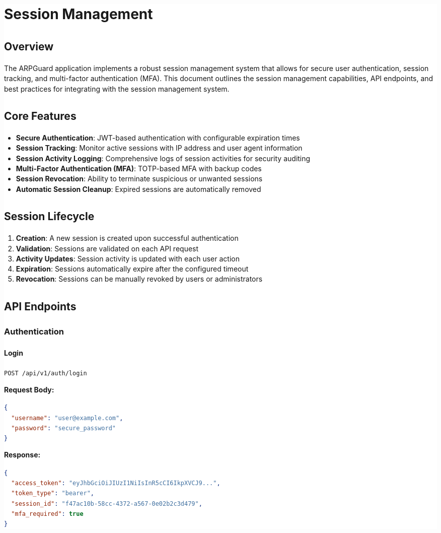 # Session Management

## Overview

The ARPGuard application implements a robust session management system that allows for secure user authentication, session tracking, and multi-factor authentication (MFA). This document outlines the session management capabilities, API endpoints, and best practices for integrating with the session management system.

## Core Features

- **Secure Authentication**: JWT-based authentication with configurable expiration times
- **Session Tracking**: Monitor active sessions with IP address and user agent information
- **Session Activity Logging**: Comprehensive logs of session activities for security auditing
- **Multi-Factor Authentication (MFA)**: TOTP-based MFA with backup codes
- **Session Revocation**: Ability to terminate suspicious or unwanted sessions
- **Automatic Session Cleanup**: Expired sessions are automatically removed

## Session Lifecycle

1. **Creation**: A new session is created upon successful authentication
2. **Validation**: Sessions are validated on each API request
3. **Activity Updates**: Session activity is updated with each user action
4. **Expiration**: Sessions automatically expire after the configured timeout
5. **Revocation**: Sessions can be manually revoked by users or administrators

## API Endpoints

### Authentication

#### Login

```
POST /api/v1/auth/login
```

**Request Body:**
```json
{
  "username": "user@example.com",
  "password": "secure_password"
}
```

**Response:**
```json
{
  "access_token": "eyJhbGciOiJIUzI1NiIsInR5cCI6IkpXVCJ9...",
  "token_type": "bearer",
  "session_id": "f47ac10b-58cc-4372-a567-0e02b2c3d479",
  "mfa_required": true
}
```
